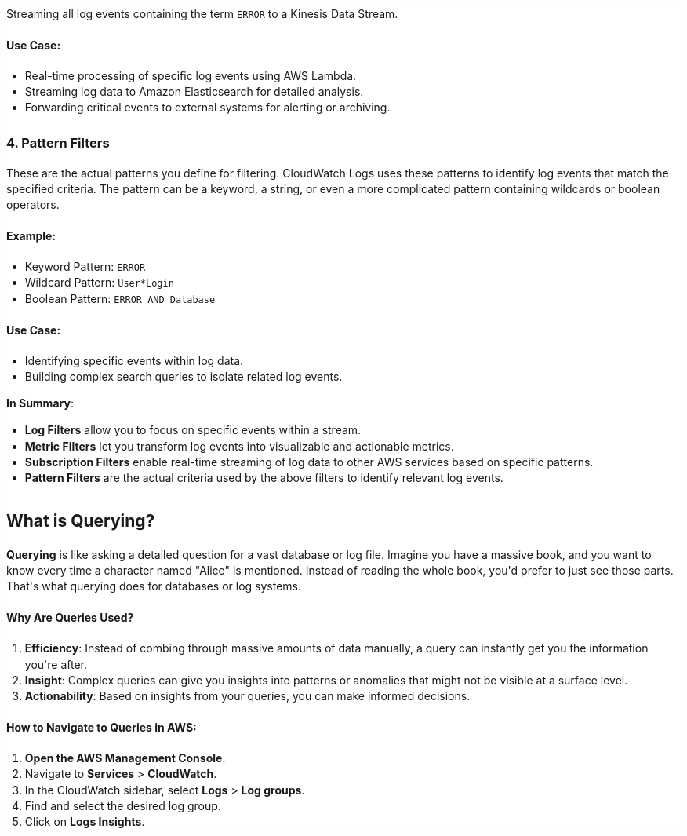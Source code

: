 Streaming all log events containing the term `ERROR` to a Kinesis Data Stream.

#### **Use Case**:

- Real-time processing of specific log events using AWS Lambda.
- Streaming log data to Amazon Elasticsearch for detailed analysis.
- Forwarding critical events to external systems for alerting or archiving.

### 4. **Pattern Filters**

These are the actual patterns you define for filtering. CloudWatch Logs uses these patterns to identify log events that match the specified criteria. The pattern can be a keyword, a string, or even a more complicated pattern containing wildcards or boolean operators.

#### **Example**:

- Keyword Pattern: `ERROR`
- Wildcard Pattern: `User*Login`
- Boolean Pattern: `ERROR AND Database`

#### **Use Case**:

- Identifying specific events within log data.
- Building complex search queries to isolate related log events.

**In Summary**:

- **Log Filters** allow you to focus on specific events within a stream.
- **Metric Filters** let you transform log events into visualizable and actionable metrics.
- **Subscription Filters** enable real-time streaming of log data to other AWS services based on specific patterns.
- **Pattern Filters** are the actual criteria used by the above filters to identify relevant log events.

## What is Querying?

**Querying** is like asking a detailed question for a vast database or log file. Imagine you have a massive book, and you want to know every time a character named "Alice" is mentioned. Instead of reading the whole book, you'd prefer to just see those parts. That's what querying does for databases or log systems.

#### Why Are Queries Used?

1. **Efficiency**: Instead of combing through massive amounts of data manually, a query can instantly get you the information you're after.
2. **Insight**: Complex queries can give you insights into patterns or anomalies that might not be visible at a surface level.
3. **Actionability**: Based on insights from your queries, you can make informed decisions.

#### How to Navigate to Queries in AWS:

1. **Open the AWS Management Console**.
2. Navigate to **Services** > **CloudWatch**.
3. In the CloudWatch sidebar, select **Logs** > **Log groups**.
4. Find and select the desired log group.
5. Click on **Logs Insights**.
